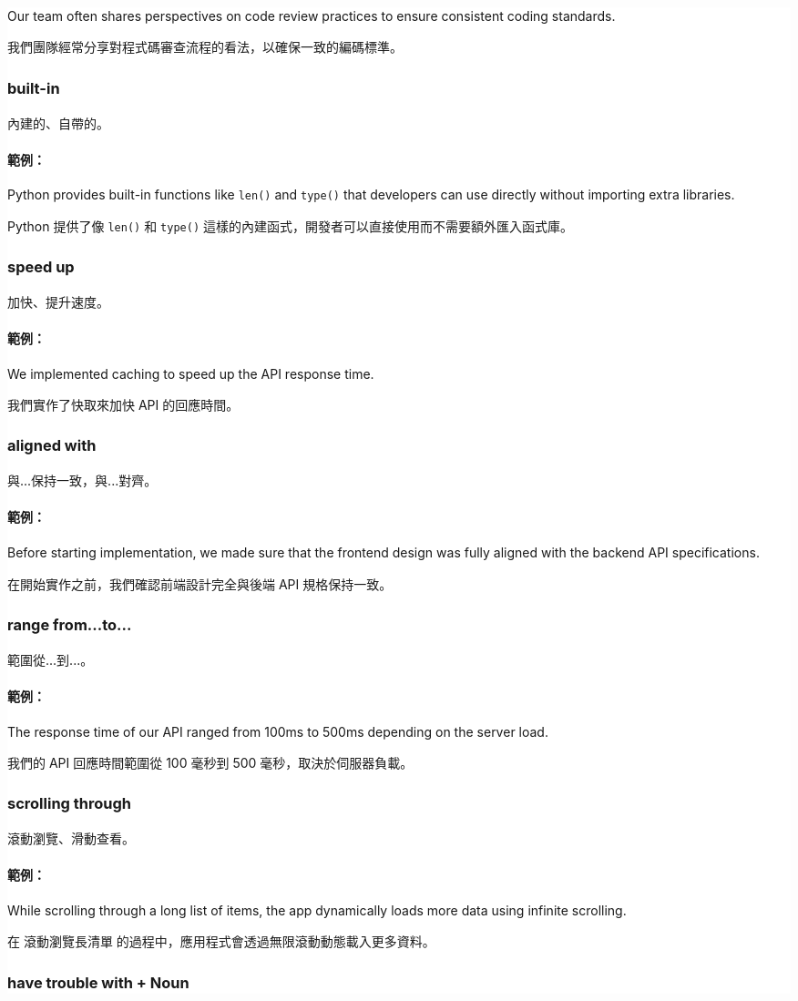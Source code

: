 Our team often shares perspectives on code review practices to ensure consistent coding standards.

我們團隊經常分享對程式碼審查流程的看法，以確保一致的編碼標準。

### built-in

內建的、自帶的。

#### 範例：

Python provides built-in functions like `len()` and `type()` that developers can use directly without importing extra libraries.

Python 提供了像 `len()` 和 `type()` 這樣的內建函式，開發者可以直接使用而不需要額外匯入函式庫。

### speed up

加快、提升速度。

#### 範例：

We implemented caching to speed up the API response time.

我們實作了快取來加快 API 的回應時間。

### aligned with

與...保持一致，與...對齊。

#### 範例：

Before starting implementation, we made sure that the frontend design was fully aligned with the backend API specifications.

在開始實作之前，我們確認前端設計完全與後端 API 規格保持一致。

### range from...to...

範圍從...到...。

#### 範例：

The response time of our API ranged from 100ms to 500ms depending on the server load.

我們的 API 回應時間範圍從 100 毫秒到 500 毫秒，取決於伺服器負載。

### scrolling through

滾動瀏覽、滑動查看。

#### 範例：

While scrolling through a long list of items, the app dynamically loads more data using infinite scrolling.

在 滾動瀏覽長清單 的過程中，應用程式會透過無限滾動動態載入更多資料。

### have trouble with + Noun
